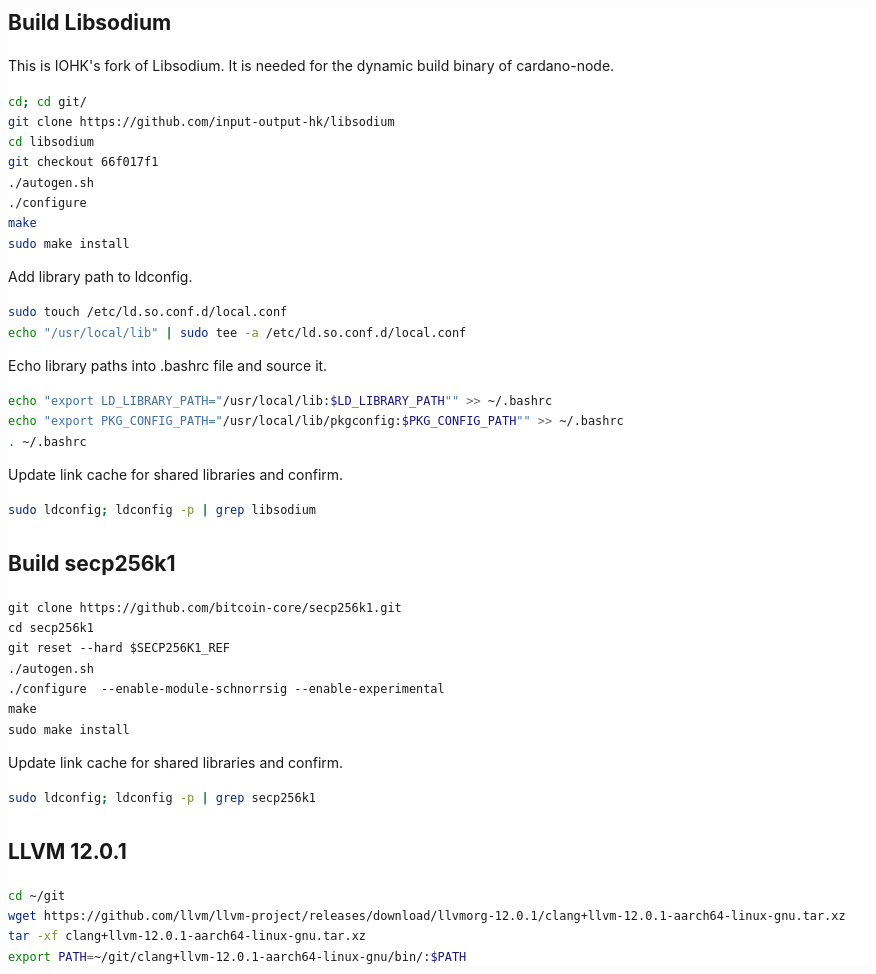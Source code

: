 ## Build Libsodium

This is IOHK's fork of Libsodium. It is needed for the dynamic build binary of cardano-node.

```bash title=">_ Terminal"
cd; cd git/
git clone https://github.com/input-output-hk/libsodium
cd libsodium
git checkout 66f017f1
./autogen.sh
./configure
make
sudo make install
```

Add library path to ldconfig.

```bash title=">_ Terminal"
sudo touch /etc/ld.so.conf.d/local.conf 
echo "/usr/local/lib" | sudo tee -a /etc/ld.so.conf.d/local.conf 
```
Echo library paths into .bashrc file and source it.

```bash title=">_ Terminal"
echo "export LD_LIBRARY_PATH="/usr/local/lib:$LD_LIBRARY_PATH"" >> ~/.bashrc
echo "export PKG_CONFIG_PATH="/usr/local/lib/pkgconfig:$PKG_CONFIG_PATH"" >> ~/.bashrc
. ~/.bashrc
```

Update link cache for shared libraries and confirm.

```bash title=">_ Terminal"
sudo ldconfig; ldconfig -p | grep libsodium
```

## Build secp256k1

```
git clone https://github.com/bitcoin-core/secp256k1.git
cd secp256k1
git reset --hard $SECP256K1_REF
./autogen.sh
./configure  --enable-module-schnorrsig --enable-experimental
make
sudo make install
```

Update link cache for shared libraries and confirm.

```bash title=">_ Terminal"
sudo ldconfig; ldconfig -p | grep secp256k1
```

## LLVM 12.0.1

```bash title=">_ Terminal"
cd ~/git
wget https://github.com/llvm/llvm-project/releases/download/llvmorg-12.0.1/clang+llvm-12.0.1-aarch64-linux-gnu.tar.xz
tar -xf clang+llvm-12.0.1-aarch64-linux-gnu.tar.xz
export PATH=~/git/clang+llvm-12.0.1-aarch64-linux-gnu/bin/:$PATH
```
